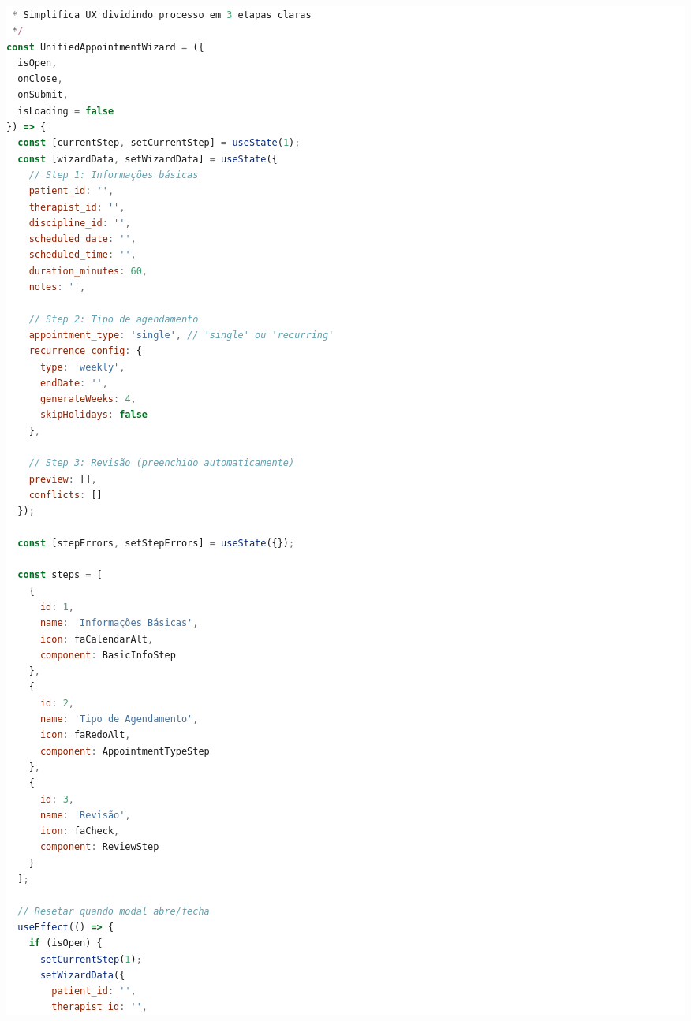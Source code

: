 ```jsx
 * Simplifica UX dividindo processo em 3 etapas claras
 */
const UnifiedAppointmentWizard = ({
  isOpen,
  onClose,
  onSubmit,
  isLoading = false
}) => {
  const [currentStep, setCurrentStep] = useState(1);
  const [wizardData, setWizardData] = useState({
    // Step 1: Informações básicas
    patient_id: '',
    therapist_id: '',
    discipline_id: '',
    scheduled_date: '',
    scheduled_time: '',
    duration_minutes: 60,
    notes: '',

    // Step 2: Tipo de agendamento
    appointment_type: 'single', // 'single' ou 'recurring'
    recurrence_config: {
      type: 'weekly',
      endDate: '',
      generateWeeks: 4,
      skipHolidays: false
    },

    // Step 3: Revisão (preenchido automaticamente)
    preview: [],
    conflicts: []
  });

  const [stepErrors, setStepErrors] = useState({});

  const steps = [
    {
      id: 1,
      name: 'Informações Básicas',
      icon: faCalendarAlt,
      component: BasicInfoStep
    },
    {
      id: 2,
      name: 'Tipo de Agendamento',
      icon: faRedoAlt,
      component: AppointmentTypeStep
    },
    {
      id: 3,
      name: 'Revisão',
      icon: faCheck,
      component: ReviewStep
    }
  ];

  // Resetar quando modal abre/fecha
  useEffect(() => {
    if (isOpen) {
      setCurrentStep(1);
      setWizardData({
        patient_id: '',
        therapist_id: '',
```